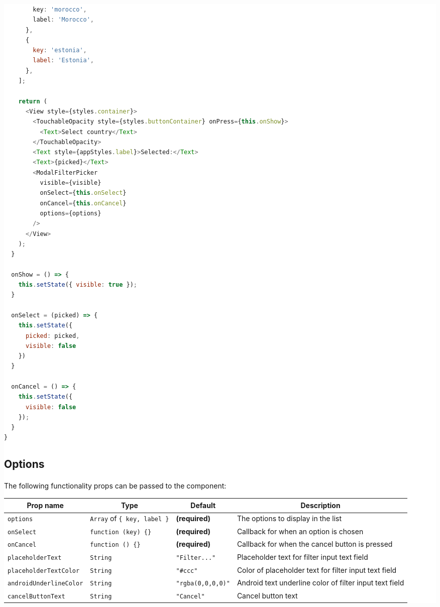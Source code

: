 ```js
        key: 'morocco',
        label: 'Morocco',
      },
      {
        key: 'estonia',
        label: 'Estonia',
      },
    ];

    return (
      <View style={styles.container}>
        <TouchableOpacity style={styles.buttonContainer} onPress={this.onShow}>
          <Text>Select country</Text>
        </TouchableOpacity>      
        <Text style={appStyles.label}>Selected:</Text>
        <Text>{picked}</Text>
        <ModalFilterPicker
          visible={visible}
          onSelect={this.onSelect}
          onCancel={this.onCancel}
          options={options}
        />
      </View>
    );
  }

  onShow = () => {
    this.setState({ visible: true });
  }

  onSelect = (picked) => {
    this.setState({
      picked: picked,
      visible: false
    })
  }

  onCancel = () => {
    this.setState({
      visible: false
    });
  }
}
```

## Options

The following functionality props can be passed to the component:

| Prop name  | Type | Default | Description |
| ------------- | ------------- | ------------- | ------------- |
| `options` | `Array` of `{ key, label }` | **(required)** | The options to display in the list |
| `onSelect` | `function (key) {}` | **(required)** | Callback for when an option is chosen |
| `onCancel` | `function () {}` | **(required)** | Callback for when the cancel button is pressed |
| `placeholderText` | `String` | `"Filter..."` | Placeholder text for filter input text field |
| `placeholderTextColor` | `String` | `"#ccc"` | Color of placeholder text for filter input text field |
| `androidUnderlineColor` | `String` | `"rgba(0,0,0,0)"` | Android text underline color of filter input text field |
| `cancelButtonText` | `String` | `"Cancel"` | Cancel button text |